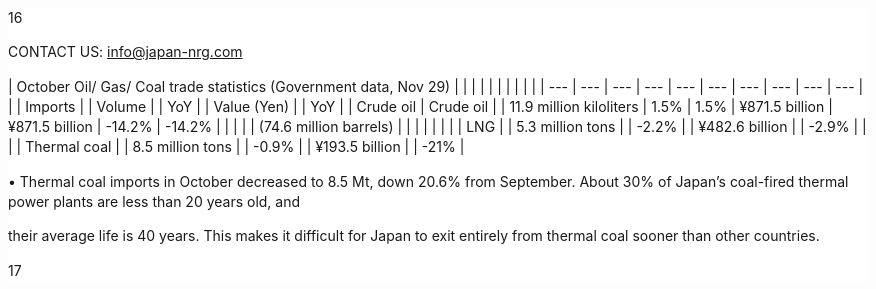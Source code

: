 


16



CONTACT  US: info@japan-nrg.com

| October Oil/ Gas/ Coal trade statistics
(Government data, Nov 29) |  |  |  |  |  |  |  |  |  |
| --- | --- | --- | --- | --- | --- | --- | --- | --- | --- |
|  | Imports |  | Volume |  | YoY |  | Value (Yen) |  | YoY |
| Crude oil | Crude oil |  | 11.9 million kiloliters | 1.5% | 1.5% | ¥871.5 billion | ¥871.5 billion | -14.2% | -14.2% |
|  |  |  | (74.6 million barrels) |  |  |  |  |  |  |
| LNG |  | 5.3 million tons |  | -2.2% |  | ¥482.6 billion |  | -2.9% |  |
|  | Thermal coal |  | 8.5 million tons |  | -0.9% |  | ¥193.5 billion |  | -21% |

•  Thermal coal imports in October
decreased to 8.5 Mt, down 20.6%
from September. About 30% of
Japan’s coal-fired thermal power
plants are less than 20 years old, and

their average life is 40 years. This
makes it difficult for Japan to exit
entirely from thermal coal sooner
than other countries.










































17
